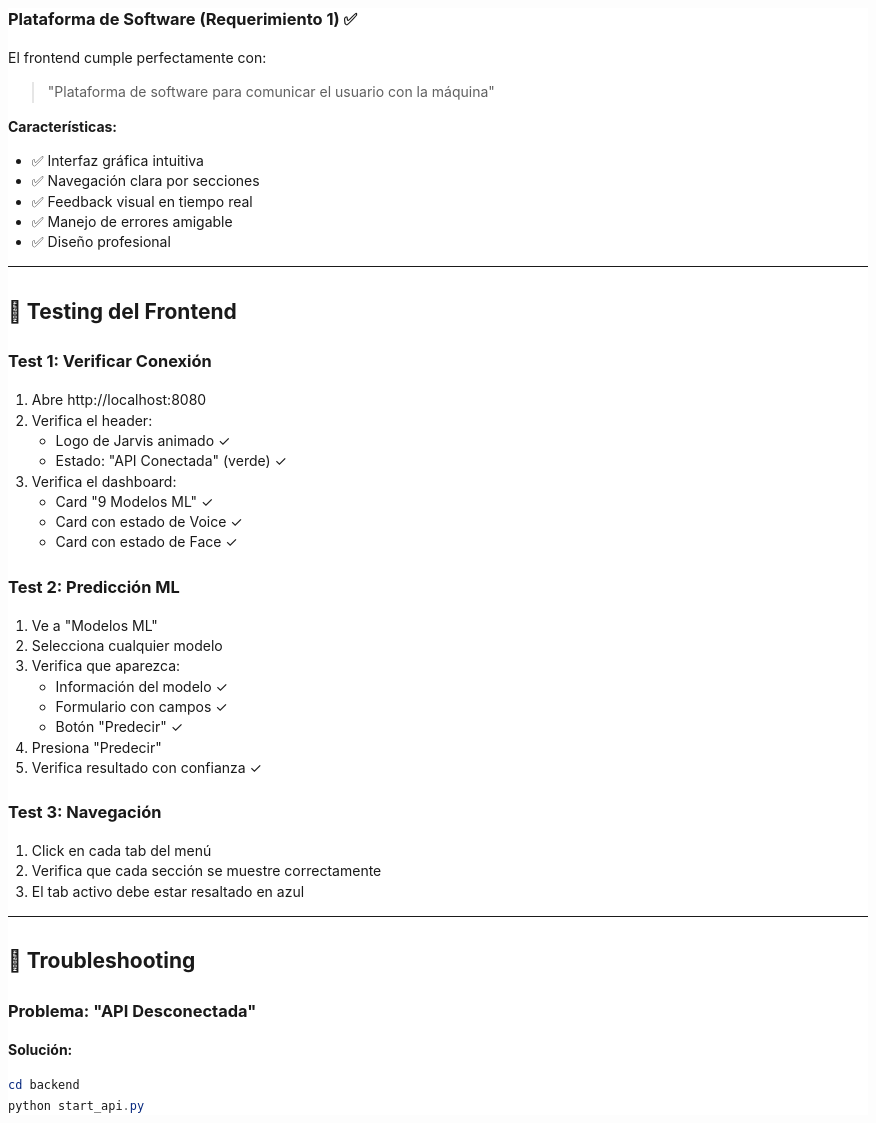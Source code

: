 ### Plataforma de Software (Requerimiento 1) ✅

El frontend cumple perfectamente con:
> "Plataforma de software para comunicar el usuario con la máquina"

**Características:**
- ✅ Interfaz gráfica intuitiva
- ✅ Navegación clara por secciones
- ✅ Feedback visual en tiempo real
- ✅ Manejo de errores amigable
- ✅ Diseño profesional

---

## 🧪 Testing del Frontend

### Test 1: Verificar Conexión

1. Abre http://localhost:8080
2. Verifica el header:
   - Logo de Jarvis animado ✓
   - Estado: "API Conectada" (verde) ✓
3. Verifica el dashboard:
   - Card "9 Modelos ML" ✓
   - Card con estado de Voice ✓
   - Card con estado de Face ✓

### Test 2: Predicción ML

1. Ve a "Modelos ML"
2. Selecciona cualquier modelo
3. Verifica que aparezca:
   - Información del modelo ✓
   - Formulario con campos ✓
   - Botón "Predecir" ✓
4. Presiona "Predecir"
5. Verifica resultado con confianza ✓

### Test 3: Navegación

1. Click en cada tab del menú
2. Verifica que cada sección se muestre correctamente
3. El tab activo debe estar resaltado en azul

---

## 🐛 Troubleshooting

### Problema: "API Desconectada"

**Solución:**
```powershell
cd backend
python start_api.py
```
